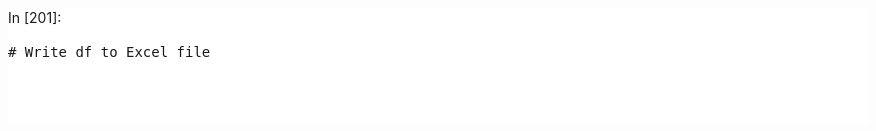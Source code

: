 </div>

</div>

</div>

</div>

</div>

<div class="cell border-box-sizing code_cell rendered">

<div class="input">

<div class="prompt input_prompt">In [201]:</div>

<div class="inner_cell">

<div class="input_area">

<div class=" highlight hl-ipython3">

<pre><span></span><span class="c1"># Write df to Excel file</span>
